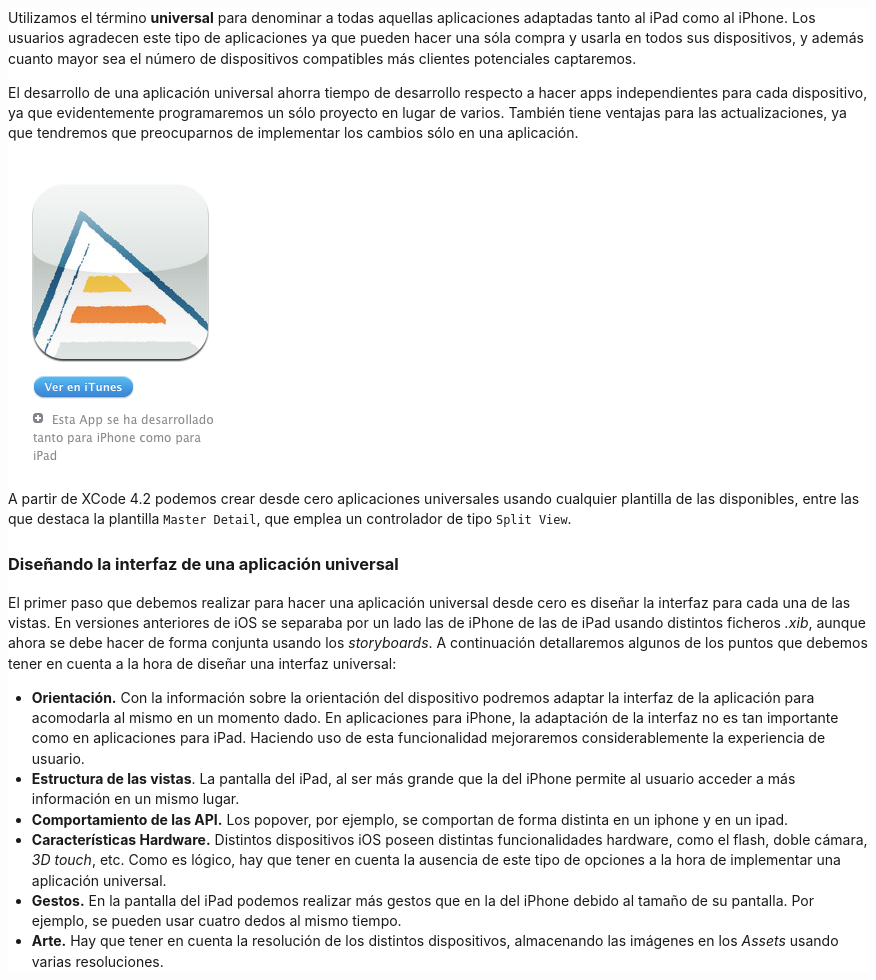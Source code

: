 Utilizamos el término **universal** para denominar a todas aquellas aplicaciones adaptadas tanto al iPad como al iPhone. Los usuarios agradecen este tipo de aplicaciones ya que pueden hacer una sóla compra y usarla en todos sus dispositivos, y además cuanto mayor sea el número de dispositivos compatibles más clientes potenciales captaremos.

El desarrollo de una aplicación universal ahorra tiempo de desarrollo respecto a hacer apps independientes para cada dispositivo, ya que evidentemente programaremos un sólo proyecto en lugar de varios. También tiene ventajas para las actualizaciones, ya que tendremos que preocuparnos de implementar los cambios sólo en una aplicación.

![App universal UA](.gitbook/assets/ui-s01-img18.png)

A partir de XCode 4.2 podemos crear desde cero aplicaciones universales usando cualquier plantilla de las disponibles, entre las que destaca la plantilla `Master Detail`, que emplea un controlador de tipo `Split View`.

### Diseñando la interfaz de una aplicación universal

El primer paso que debemos realizar para hacer una aplicación universal desde cero es diseñar la interfaz para cada una de las vistas. En versiones anteriores de iOS se separaba por un lado las de iPhone de las de iPad usando distintos ficheros _.xib_, aunque ahora se debe hacer de forma conjunta usando los _storyboards_. A continuación detallaremos algunos de los puntos que debemos tener en cuenta a la hora de diseñar una interfaz universal:

* **Orientación.** Con la información sobre la orientación del dispositivo podremos adaptar la interfaz de la aplicación para acomodarla al mismo en un momento dado. En aplicaciones para iPhone, la adaptación de la interfaz no es tan importante como en aplicaciones para iPad. Haciendo uso de esta funcionalidad mejoraremos considerablemente la experiencia de usuario.
* **Estructura de las vistas**. La pantalla del iPad, al ser más grande que la del iPhone permite al usuario acceder a más información en un mismo lugar.
* **Comportamiento de las API.** Los popover, por ejemplo, se comportan de forma distinta en un iphone y en un ipad.
* **Características Hardware.** Distintos dispositivos iOS poseen distintas funcionalidades hardware, como el flash, doble cámara, _3D touch_, etc. Como es lógico, hay que tener en cuenta la ausencia de este tipo de opciones a la hora de implementar una aplicación universal.
* **Gestos.** En la pantalla del iPad podemos realizar más gestos que en la del iPhone debido al tamaño de su pantalla. Por ejemplo, se pueden usar cuatro dedos al mismo tiempo.
* **Arte.** Hay que tener en cuenta la resolución de los distintos dispositivos, almacenando las imágenes en los _Assets_ usando  varias resoluciones.
